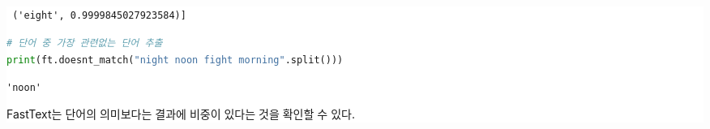 ```
 ('eight', 0.9999845027923584)]
```
```python
# 단어 중 가장 관련없는 단어 추출
print(ft.doesnt_match("night noon fight morning".split()))
```
```
'noon'
```
FastText는 단어의 의미보다는 결과에 비중이 있다는 것을 확인할 수 있다.